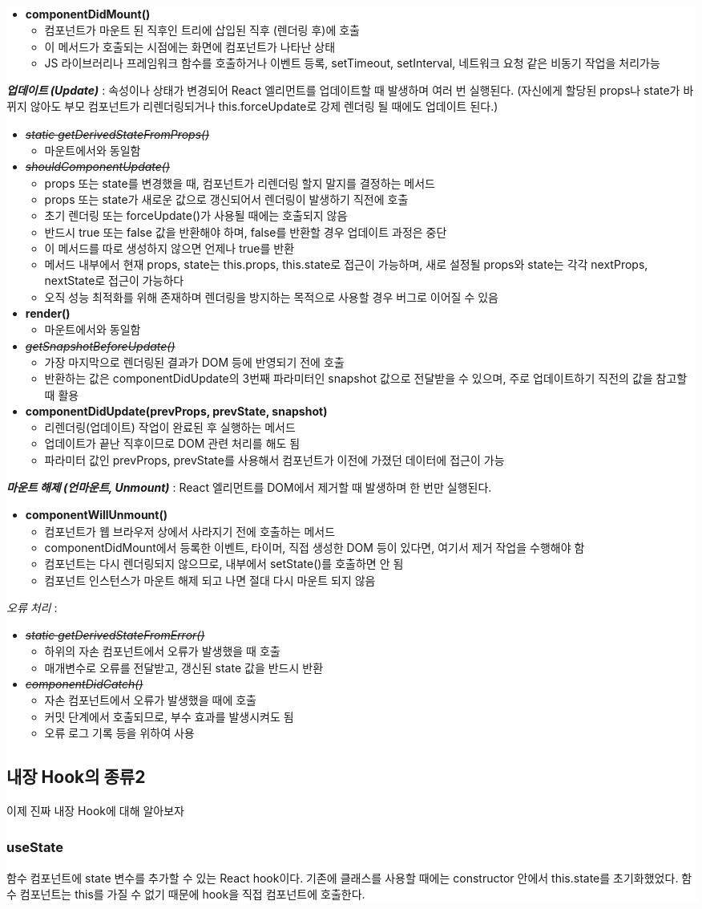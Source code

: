 - **componentDidMount()**
  - 컴포넌트가 마운트 된 직후인 트리에 삽입된 직후 (렌더링 후)에 호출
  - 이 메서드가 호출되는 시점에는 화면에 컴포넌트가 나타난 상태
  - JS 라이브러리나 프레임워크 함수를 호출하거나 이벤트 등록, setTimeout, setInterval, 네트워크 요청 같은 비동기 작업을 처리가능

**_업데이트 (Update)_** : 속성이나 상태가 변경되어 React 엘리먼트를 업데이트할 때 발생하며 여러 번 실행된다. (자신에게 할당된 props나 state가 바뀌지 않아도 부모 컴포넌트가 리렌더링되거나 this.forceUpdate로 강제 렌더링 될 때에도 업데이트 된다.)

- _~~static getDerivedStateFromProps()~~_
  - 마운트에서와 동일함
- _~~shouldComponentUpdate()~~_
  - props 또는 state를 변경했을 때, 컴포넌트가 리렌더링 할지 말지를 결정하는 메서드
  - props 또는 state가 새로운 값으로 갱신되어서 렌더링이 발생하기 직전에 호출
  - 초기 렌더링 또는 forceUpdate()가 사용될 때에는 호출되지 않음
  - 반드시 true 또는 false 값을 반환해야 하며, false를 반환할 경우 업데이트 과정은 중단
  - 이 메서드를 따로 생성하지 않으면 언제나 true를 반환
  - 메서드 내부에서 현재 props, state는 this.props, this.state로 접근이 가능하며, 새로 설정될 props와 state는 각각 nextProps, nextState로 접근이 가능하다
  - 오직 성능 최적화를 위해 존재하며 렌더링을 방지하는 목적으로 사용할 경우 버그로 이어질 수 있음
- **render()**
  - 마운트에서와 동일함
- _~~getSnapshotBeforeUpdate()~~_
  - 가장 마지막으로 렌더링된 결과가 DOM 등에 반영되기 전에 호출
  - 반환하는 값은 componentDidUpdate의 3번째 파라미터인 snapshot 값으로 전달받을 수 있으며, 주로 업데이트하기 직전의 값을 참고할 때 활용
- **componentDidUpdate(prevProps, prevState, snapshot)**
  - 리렌더링(업데이트) 작업이 완료된 후 실행하는 메서드
  - 업데이트가 끝난 직후이므로 DOM 관련 처리를 해도 됨
  - 파라미터 값인 prevProps, prevState를 사용해서 컴포넌트가 이전에 가졌던 데이터에 접근이 가능

**_마운트 해제 (언마운트, Unmount)_** : React 엘리먼트를 DOM에서 제거할 때 발생하며 한 번만 실행된다.

- **componentWillUnmount()**
  - 컴포넌트가 웹 브라우저 상에서 사라지기 전에 호출하는 메서드
  - componentDidMount에서 등록한 이벤트, 타이머, 직접 생성한 DOM 등이 있다면, 여기서 제거 작업을 수행해야 함
  - 컴포넌트는 다시 렌더링되지 않으므로, 내부에서 setState()를 호출하면 안 됨
  - 컴포넌트 인스턴스가 마운트 해제 되고 나면 절대 다시 마운트 되지 않음

_오류 처리_ :

- _~~static getDerivedStateFromError()~~_
  - 하위의 자손 컴포넌트에서 오류가 발생했을 때 호출
  - 매개변수로 오류를 전달받고, 갱신된 state 값을 반드시 반환
- _~~componentDidCatch()~~_
  - 자손 컴포넌트에서 오류가 발생했을 때에 호출
  - 커밋 단계에서 호출되므로, 부수 효과를 발생시켜도 됨
  - 오류 로그 기록 등을 위하여 사용

## 내장 Hook의 종류2

이제 진짜 내장 Hook에 대해 알아보자

### useState

함수 컴포넌트에 state 변수를 추가할 수 있는 React hook이다. 기존에 클래스를 사용할 때에는 constructor 안에서 this.state를 초기화했었다. 함수 컴포넌트는 this를 가질 수 없기 때문에 hook을 직접 컴포넌트에 호출한다.
